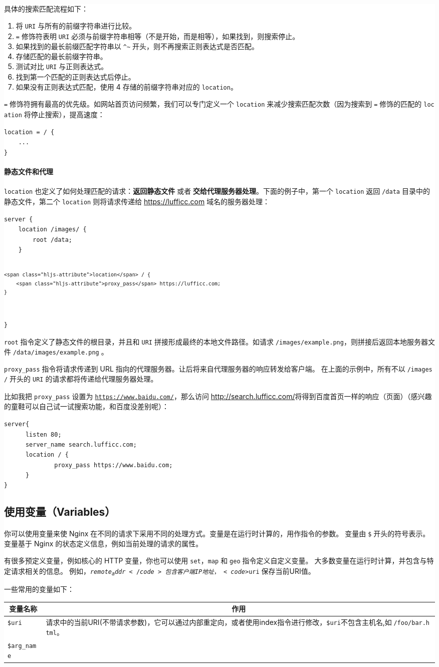 具体的搜索匹配流程如下：
<ol>
 	<li>将 <code>URI</code> 与所有的前缀字符串进行比较。</li>
 	<li><code>=</code> 修饰符表明 <code>URI</code> 必须与前缀字符串相等（不是开始，而是相等），如果找到，则搜索停止。</li>
 	<li>如果找到的最长前缀匹配字符串以 <code>^~</code> 开头，则不再搜索正则表达式是否匹配。</li>
 	<li>存储匹配的最长前缀字符串。</li>
 	<li>测试对比 <code>URI</code> 与正则表达式。</li>
 	<li>找到第一个匹配的正则表达式后停止。</li>
 	<li>如果没有正则表达式匹配，使用 4 存储的前缀字符串对应的 <code>location</code>。</li>
</ol>
<code>=</code> 修饰符拥有最高的优先级。如网站首页访问频繁，我们可以专门定义一个 <code>location</code> 来减少搜索匹配次数（因为搜索到 <code>=</code> 修饰的匹配的 <code>location</code> 将停止搜索），提高速度：
<pre><code class="hljs makefile">location = / {
    ...
}</code></pre>
<h4>静态文件和代理</h4>
<code>location</code> 也定义了如何处理匹配的请求：<strong>返回静态文件</strong> 或者 <strong>交给代理服务器处理</strong>。下面的例子中，第一个 <code>location</code> 返回 <code>/data</code> 目录中的静态文件，第二个 <code>location</code> 则将请求传递给 <a href="https://lufficc.com/">https://lufficc.com</a> 域名的服务器处理：
<pre><code class="hljs nginx"><span class="hljs-section">server</span> {
    <span class="hljs-attribute">location</span> /images/ {
        <span class="hljs-attribute">root</span> /data;
    }

    <span class="hljs-attribute">location</span> / {
        <span class="hljs-attribute">proxy_pass</span> https://lufficc.com;
    }
}</code></pre>
<code>root</code> 指令定义了静态文件的根目录，并且和 <code>URI</code> 拼接形成最终的本地文件路径。如请求 <code>/images/example.png</code>，则拼接后返回本地服务器文件 <code>/data/images/example.png</code> 。

<code>proxy_pass</code> 指令将请求传递到 URL 指向的代理服务器。让后将来自代理服务器的响应转发给客户端。 在上面的示例中，所有不以 <code>/images /</code> 开头的 <code>URI</code> 的请求都将传递给代理服务器处理。

比如我把 <code>proxy_pass</code> 设置为 <code>https://www.baidu.com/</code>，那么访问 <a href="http://search.lufficc.com/">http://search.lufficc.com/</a>将得到百度首页一样的响应（页面）（感兴趣的童鞋可以自己试一试搜索功能，和百度没差别呢）：
<pre><code class="hljs cpp">server{
      listen <span class="hljs-number">80</span>;
      server_name search.lufficc.com;
      location / {
              proxy_pass https:<span class="hljs-comment">//www.baidu.com;</span>
      }
}</code></pre>
<h2>使用变量（Variables）</h2>
你可以使用变量来使 Nginx 在不同的请求下采用不同的处理方式。变量是在运行时计算的，用作指令的参数。 变量由 <code>$</code> 开头的符号表示。 变量基于 Nginx 的状态定义信息，例如当前处理的请求的属性。

有很多预定义变量，例如核心的 HTTP 变量，你也可以使用 <code>set</code>，<code>map</code> 和 <code>geo</code> 指令定义自定义变量。 大多数变量在运行时计算，并包含与特定请求相关的信息。 例如，<code>$remote_addr</code> 包含客户端 IP 地址，<code>$uri</code> 保存当前URI值。

一些常用的变量如下：
<table class="table table-bordered table-responsive">
<thead>
<tr>
<th>变量名称</th>
<th>作用</th>
</tr>
</thead>
<tbody>
<tr>
<td><code>$uri</code></td>
<td>请求中的当前URI(不带请求参数)，它可以通过内部重定向，或者使用index指令进行修改，<code>$uri</code>不包含主机名,如 <code>/foo/bar.html</code>。</td>
</tr>
<tr>
<td><code>$arg_name</code></td>